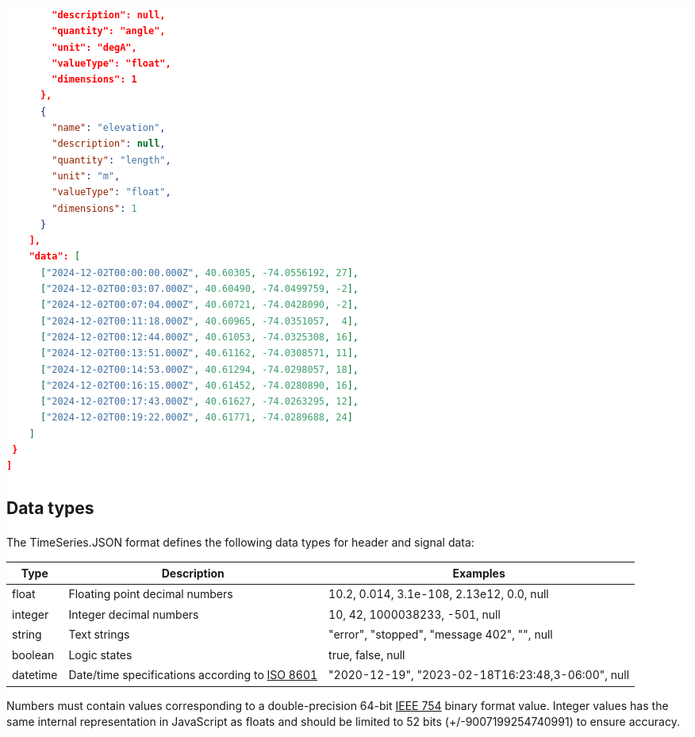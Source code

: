 ```json
        "description": null,
        "quantity": "angle",
        "unit": "degA",
        "valueType": "float",
        "dimensions": 1
      },
      {
        "name": "elevation",
        "description": null,
        "quantity": "length",
        "unit": "m",
        "valueType": "float",
        "dimensions": 1
      }
    ],
    "data": [
      ["2024-12-02T00:00:00.000Z", 40.60305, -74.0556192, 27],
      ["2024-12-02T00:03:07.000Z", 40.60490, -74.0499759, -2],
      ["2024-12-02T00:07:04.000Z", 40.60721, -74.0428090, -2],
      ["2024-12-02T00:11:18.000Z", 40.60965, -74.0351057,  4],
      ["2024-12-02T00:12:44.000Z", 40.61053, -74.0325308, 16],
      ["2024-12-02T00:13:51.000Z", 40.61162, -74.0308571, 11],
      ["2024-12-02T00:14:53.000Z", 40.61294, -74.0298057, 18],
      ["2024-12-02T00:16:15.000Z", 40.61452, -74.0280890, 16],
      ["2024-12-02T00:17:43.000Z", 40.61627, -74.0263295, 12],
      ["2024-12-02T00:19:22.000Z", 40.61771, -74.0289688, 24]
    ]
 }
]
```



## Data types

The TimeSeries.JSON format defines the following data types for header and signal data:

| Type     | Description                    | Examples                                    |
|----------|--------------------------------|---------------------------------------------|
| float    | Floating point decimal numbers | 10.2, 0.014, 3.1e-108, 2.13e12, 0.0, null   |
| integer  | Integer decimal numbers        | 10, 42, 1000038233, -501, null              |
| string   | Text strings                   | "error", "stopped", "message 402", "", null |
| boolean  | Logic states                   | true, false, null                           |
| datetime | Date/time specifications according to [ISO 8601](https://www.iso.org/iso-8601-date-and-time-format.html) | "2020-12-19", "2023-02-18T16:23:48,3-06:00", null |

Numbers must contain values corresponding to a double-precision 64-bit
[IEEE 754](https://en.wikipedia.org/wiki/IEEE_754) binary format value.
Integer values has the same internal representation in JavaScript as floats and should be
limited to 52 bits (+/-9007199254740991) to ensure accuracy.
